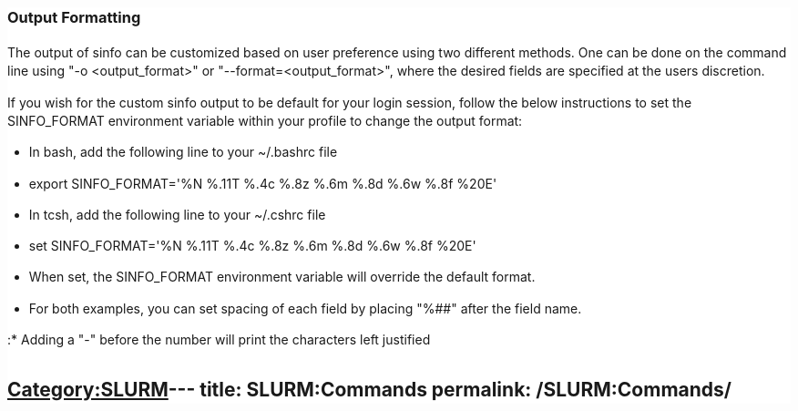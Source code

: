 ### Output Formatting

The output of sinfo can be customized based on user preference using two
different methods. One can be done on the command line using "-o
<output_format>" or "--format=<output_format>", where the desired fields
are specified at the users discretion.

If you wish for the custom sinfo output to be default for your login
session, follow the below instructions to set the SINFO_FORMAT
environment variable within your profile to change the output format:

  - In bash, add the following line to your ~/.bashrc file



  -
    export SINFO_FORMAT='%N %.11T %.4c %.8z %.6m %.8d %.6w %.8f %20E'



  - In tcsh, add the following line to your ~/.cshrc file



  -
    set SINFO_FORMAT='%N %.11T %.4c %.8z %.6m %.8d %.6w %.8f %20E'



  - When set, the SINFO_FORMAT environment variable will override the
    default format.
  - For both examples, you can set spacing of each field by placing
    "%\#\#" after the field name.

:\* Adding a "-" before the number will print the characters left
justified

[Category:SLURM](Category:SLURM "wikilink")---
title: SLURM:Commands
permalink: /SLURM:Commands/
---

